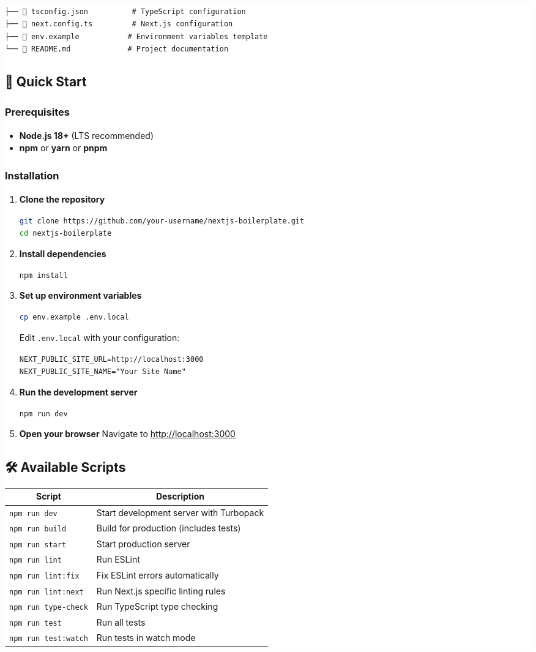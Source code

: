 ```
├── 📄 tsconfig.json          # TypeScript configuration
├── 📄 next.config.ts         # Next.js configuration
├── 📄 env.example           # Environment variables template
└── 📄 README.md             # Project documentation
```

## 🚀 Quick Start

### Prerequisites

- **Node.js 18+** (LTS recommended)
- **npm** or **yarn** or **pnpm**

### Installation

1. **Clone the repository**

   ```bash
   git clone https://github.com/your-username/nextjs-boilerplate.git
   cd nextjs-boilerplate
   ```

2. **Install dependencies**

   ```bash
   npm install
   ```

3. **Set up environment variables**

   ```bash
   cp env.example .env.local
   ```

   Edit `.env.local` with your configuration:

   ```env
   NEXT_PUBLIC_SITE_URL=http://localhost:3000
   NEXT_PUBLIC_SITE_NAME="Your Site Name"
   ```

4. **Run the development server**

   ```bash
   npm run dev
   ```

5. **Open your browser**
   Navigate to [http://localhost:3000](http://localhost:3000)

## 🛠 Available Scripts

| Script                  | Description                             |
| ----------------------- | --------------------------------------- |
| `npm run dev`           | Start development server with Turbopack |
| `npm run build`         | Build for production (includes tests)   |
| `npm run start`         | Start production server                 |
| `npm run lint`          | Run ESLint                              |
| `npm run lint:fix`      | Fix ESLint errors automatically         |
| `npm run lint:next`     | Run Next.js specific linting rules      |
| `npm run type-check`    | Run TypeScript type checking            |
| `npm run test`          | Run all tests                           |
| `npm run test:watch`    | Run tests in watch mode                 |